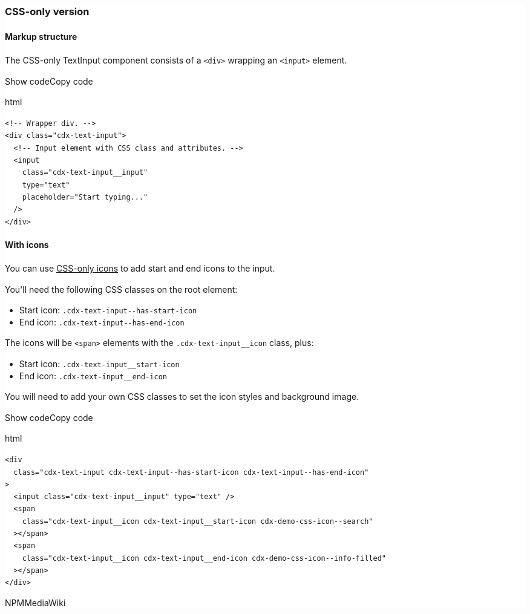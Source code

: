### CSS-only version [​](#css-only-version)

#### Markup structure [​](#markup-structure)

The CSS-only TextInput component consists of a `<div>` wrapping an `<input>` element.

Show codeCopy code

html

```
<!-- Wrapper div. -->
<div class="cdx-text-input">
  <!-- Input element with CSS class and attributes. -->
  <input
    class="cdx-text-input__input"
    type="text"
    placeholder="Start typing..."
  />
</div>
```

#### With icons [​](#with-icons-1)

You can use [CSS-only icons](./icon.html#css-only-version) to add start and end icons to the input.

You'll need the following CSS classes on the root element:

*   Start icon: `.cdx-text-input--has-start-icon`
*   End icon: `.cdx-text-input--has-end-icon`

The icons will be `<span>` elements with the `.cdx-text-input__icon` class, plus:

*   Start icon: `.cdx-text-input__start-icon`
*   End icon: `.cdx-text-input__end-icon`

You will need to add your own CSS classes to set the icon styles and background image.

Show codeCopy code

html

```
<div
  class="cdx-text-input cdx-text-input--has-start-icon cdx-text-input--has-end-icon"
>
  <input class="cdx-text-input__input" type="text" />
  <span
    class="cdx-text-input__icon cdx-text-input__start-icon cdx-demo-css-icon--search"
  ></span>
  <span
    class="cdx-text-input__icon cdx-text-input__end-icon cdx-demo-css-icon--info-filled"
  ></span>
</div>
```

NPMMediaWiki
